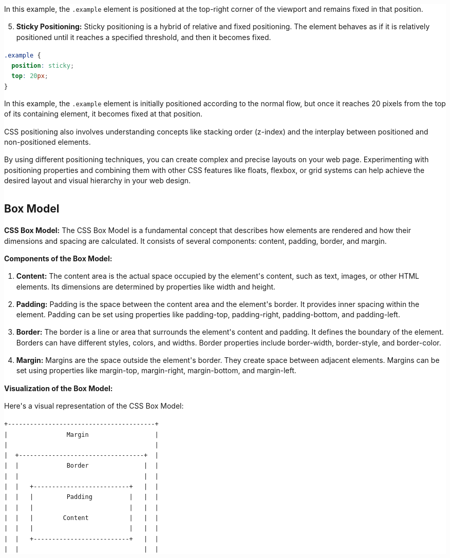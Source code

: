 In this example, the `.example` element is positioned at the top-right corner of the viewport and remains fixed in that position.

5. **Sticky Positioning:**
Sticky positioning is a hybrid of relative and fixed positioning. The element behaves as if it is relatively positioned until it reaches a specified threshold, and then it becomes fixed.

```css
.example {
  position: sticky;
  top: 20px;
}
```

In this example, the `.example` element is initially positioned according to the normal flow, but once it reaches 20 pixels from the top of its containing element, it becomes fixed at that position.

CSS positioning also involves understanding concepts like stacking order (z-index) and the interplay between positioned and non-positioned elements.

By using different positioning techniques, you can create complex and precise layouts on your web page. Experimenting with positioning properties and combining them with other CSS features like floats, flexbox, or grid systems can help achieve the desired layout and visual hierarchy in your web design.

## Box Model

**CSS Box Model:**
The CSS Box Model is a fundamental concept that describes how elements are rendered and how their dimensions and spacing are calculated. It consists of several components: content, padding, border, and margin.

**Components of the Box Model:**

1. **Content:**
The content area is the actual space occupied by the element's content, such as text, images, or other HTML elements. Its dimensions are determined by properties like width and height.

2. **Padding:**
Padding is the space between the content area and the element's border. It provides inner spacing within the element. Padding can be set using properties like padding-top, padding-right, padding-bottom, and padding-left.

3. **Border:**
The border is a line or area that surrounds the element's content and padding. It defines the boundary of the element. Borders can have different styles, colors, and widths. Border properties include border-width, border-style, and border-color.

4. **Margin:**
Margins are the space outside the element's border. They create space between adjacent elements. Margins can be set using properties like margin-top, margin-right, margin-bottom, and margin-left.

**Visualization of the Box Model:**

Here's a visual representation of the CSS Box Model:

```
+----------------------------------------+
|                Margin                  |
|                                        |
|  +----------------------------------+  |
|  |             Border               |  |
|  |                                  |  |
|  |   +--------------------------+   |  |
|  |   |         Padding          |   |  |
|  |   |                          |   |  |
|  |   |        Content           |   |  |
|  |   |                          |   |  |
|  |   +--------------------------+   |  |
|  |                                  |  |
```
